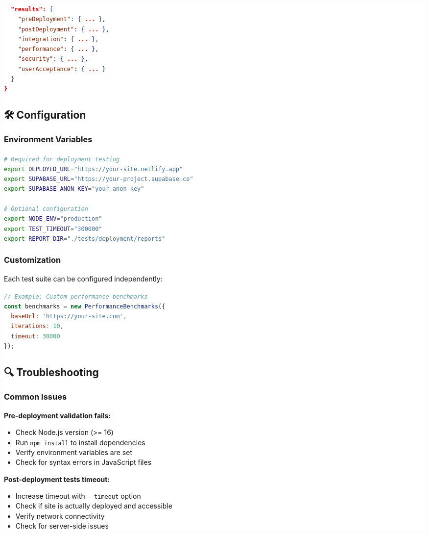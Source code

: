 ```json
  "results": {
    "preDeployment": { ... },
    "postDeployment": { ... },
    "integration": { ... },
    "performance": { ... },
    "security": { ... },
    "userAcceptance": { ... }
  }
}
```

## 🛠️ Configuration

### Environment Variables
```bash
# Required for deployment testing
export DEPLOYED_URL="https://your-site.netlify.app"
export SUPABASE_URL="https://your-project.supabase.co"
export SUPABASE_ANON_KEY="your-anon-key"

# Optional configuration
export NODE_ENV="production"
export TEST_TIMEOUT="300000"
export REPORT_DIR="./tests/deployment/reports"
```

### Customization
Each test suite can be configured independently:

```javascript
// Example: Custom performance benchmarks
const benchmarks = new PerformanceBenchmarks({
  baseUrl: 'https://your-site.com',
  iterations: 10,
  timeout: 30000
});
```

## 🔍 Troubleshooting

### Common Issues

**Pre-deployment validation fails:**
- Check Node.js version (>= 16)
- Run `npm install` to install dependencies
- Verify environment variables are set
- Check for syntax errors in JavaScript files

**Post-deployment tests timeout:**
- Increase timeout with `--timeout` option
- Check if site is actually deployed and accessible
- Verify network connectivity
- Check for server-side issues
